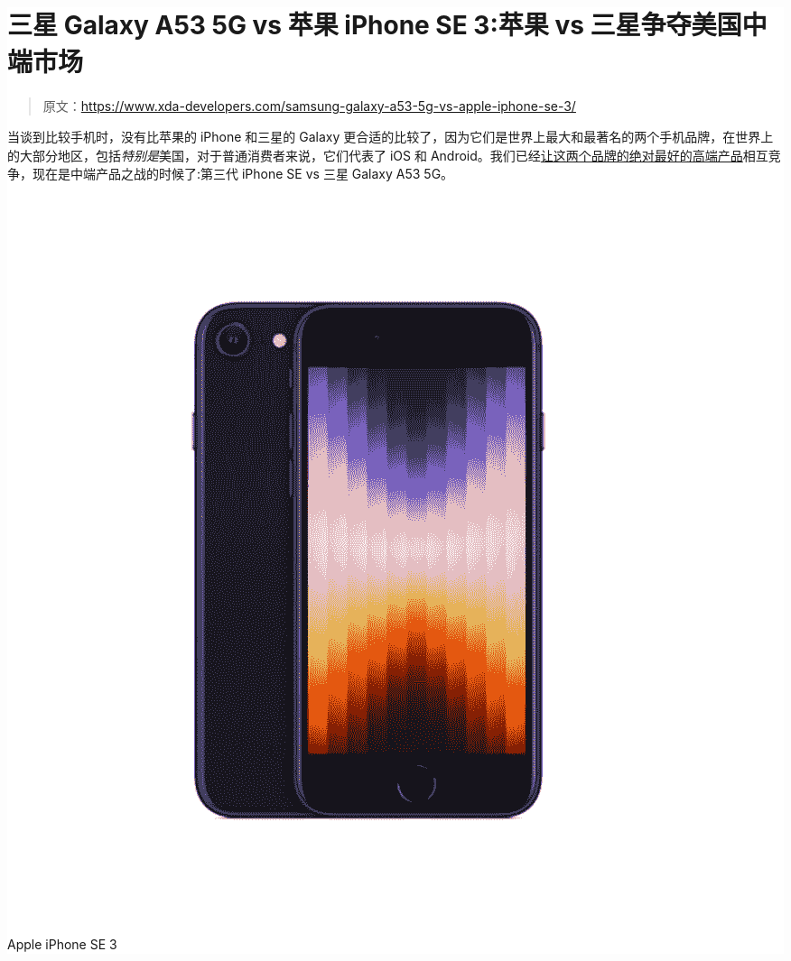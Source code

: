 # 三星 Galaxy A53 5G vs 苹果 iPhone SE 3:苹果 vs 三星争夺美国中端市场

> 原文：<https://www.xda-developers.com/samsung-galaxy-a53-5g-vs-apple-iphone-se-3/>

当谈到比较手机时，没有比苹果的 iPhone 和三星的 Galaxy 更合适的比较了，因为它们是世界上最大和最著名的两个手机品牌，在世界上的大部分地区，包括*特别是*美国，对于普通消费者来说，它们代表了 iOS 和 Android。我们已经[让这两个品牌的绝对最好的高端产品](https://www.xda-developers.com/samsung-galaxy-s22-ultra-vs-apple-iphone-13-pro-max/)相互竞争，现在是中端产品之战的时候了:第三代 iPhone SE vs 三星 Galaxy A53 5G。

 <picture>![The mid-range iPhone SE 3 (2022) packs Apple's A15 Bionic chip, 5G support, and a classic design. It is available in three finishes to choose from.](img/b322ddc3464f1c39168cee41e0ba7c17.png)</picture> 

Apple iPhone SE 3
